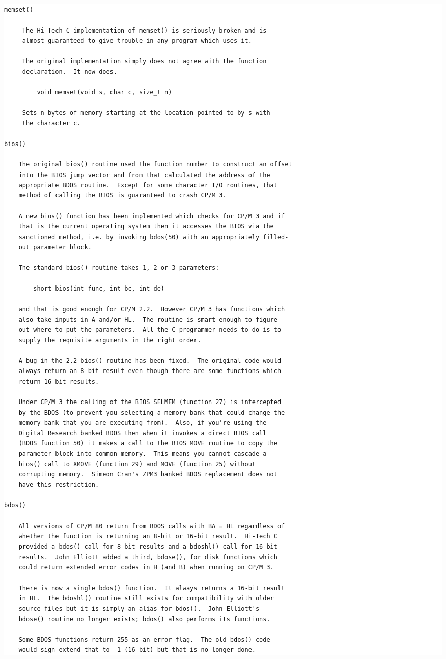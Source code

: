 ```
memset()

     The Hi-Tech C implementation of memset() is seriously broken and is
     almost guaranteed to give trouble in any program which uses it.

     The original implementation simply does not agree with the function
     declaration.  It now does.

         void memset(void s, char c, size_t n)

     Sets n bytes of memory starting at the location pointed to by s with
     the character c.

bios()

    The original bios() routine used the function number to construct an offset
    into the BIOS jump vector and from that calculated the address of the
    appropriate BDOS routine.  Except for some character I/O routines, that
    method of calling the BIOS is guaranteed to crash CP/M 3.

    A new bios() function has been implemented which checks for CP/M 3 and if
    that is the current operating system then it accesses the BIOS via the
    sanctioned method, i.e. by invoking bdos(50) with an appropriately filled-
    out parameter block.

    The standard bios() routine takes 1, 2 or 3 parameters:

        short bios(int func, int bc, int de)

    and that is good enough for CP/M 2.2.  However CP/M 3 has functions which
    also take inputs in A and/or HL.  The routine is smart enough to figure
    out where to put the parameters.  All the C programmer needs to do is to
    supply the requisite arguments in the right order.

    A bug in the 2.2 bios() routine has been fixed.  The original code would
    always return an 8-bit result even though there are some functions which
    return 16-bit results.

    Under CP/M 3 the calling of the BIOS SELMEM (function 27) is intercepted
    by the BDOS (to prevent you selecting a memory bank that could change the
    memory bank that you are executing from).  Also, if you're using the
    Digital Research banked BDOS then when it invokes a direct BIOS call
    (BDOS function 50) it makes a call to the BIOS MOVE routine to copy the
    parameter block into common memory.  This means you cannot cascade a
    bios() call to XMOVE (function 29) and MOVE (function 25) without
    corrupting memory.  Simeon Cran's ZPM3 banked BDOS replacement does not
    have this restriction.

bdos()

    All versions of CP/M 80 return from BDOS calls with BA = HL regardless of
    whether the function is returning an 8-bit or 16-bit result.  Hi-Tech C
    provided a bdos() call for 8-bit results and a bdoshl() call for 16-bit
    results.  John Elliott added a third, bdose(), for disk functions which
    could return extended error codes in H (and B) when running on CP/M 3.

    There is now a single bdos() function.  It always returns a 16-bit result
    in HL.  The bdoshl() routine still exists for compatibility with older
    source files but it is simply an alias for bdos().  John Elliott's
    bdose() routine no longer exists; bdos() also performs its functions.

    Some BDOS functions return 255 as an error flag.  The old bdos() code
    would sign-extend that to -1 (16 bit) but that is no longer done.
```